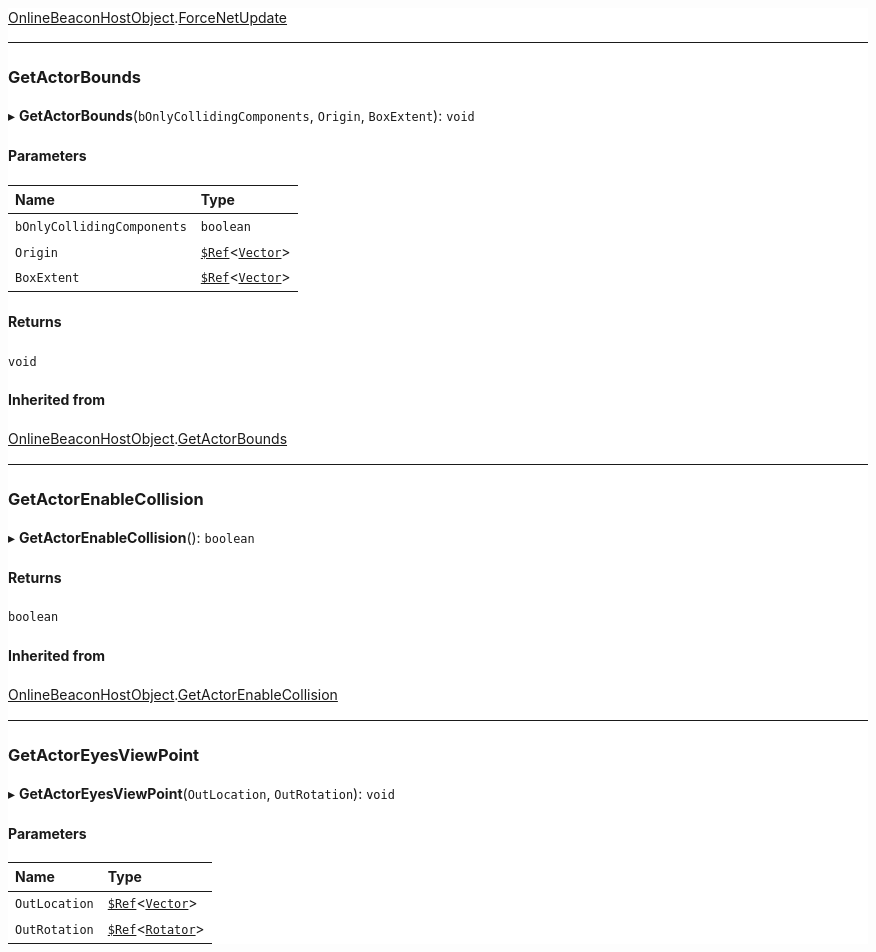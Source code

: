 [OnlineBeaconHostObject](ue_ue.OnlineBeaconHostObject.md).[ForceNetUpdate](ue_ue.OnlineBeaconHostObject.md#forcenetupdate)

___

### GetActorBounds

▸ **GetActorBounds**(`bOnlyCollidingComponents`, `Origin`, `BoxExtent`): `void`

#### Parameters

| Name | Type |
| :------ | :------ |
| `bOnlyCollidingComponents` | `boolean` |
| `Origin` | [`$Ref`](../interfaces/puerts._Ref.md)<[`Vector`](ue_ue_s.Vector.md)\> |
| `BoxExtent` | [`$Ref`](../interfaces/puerts._Ref.md)<[`Vector`](ue_ue_s.Vector.md)\> |

#### Returns

`void`

#### Inherited from

[OnlineBeaconHostObject](ue_ue.OnlineBeaconHostObject.md).[GetActorBounds](ue_ue.OnlineBeaconHostObject.md#getactorbounds)

___

### GetActorEnableCollision

▸ **GetActorEnableCollision**(): `boolean`

#### Returns

`boolean`

#### Inherited from

[OnlineBeaconHostObject](ue_ue.OnlineBeaconHostObject.md).[GetActorEnableCollision](ue_ue.OnlineBeaconHostObject.md#getactorenablecollision)

___

### GetActorEyesViewPoint

▸ **GetActorEyesViewPoint**(`OutLocation`, `OutRotation`): `void`

#### Parameters

| Name | Type |
| :------ | :------ |
| `OutLocation` | [`$Ref`](../interfaces/puerts._Ref.md)<[`Vector`](ue_ue_s.Vector.md)\> |
| `OutRotation` | [`$Ref`](../interfaces/puerts._Ref.md)<[`Rotator`](ue_ue_s.Rotator.md)\> |
